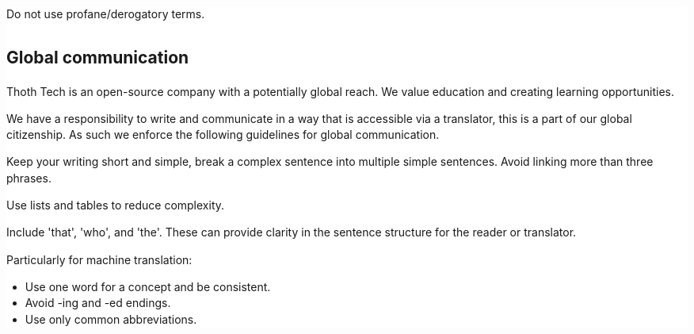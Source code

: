 Do not use profane/derogatory terms.

## Global communication

Thoth Tech is an open-source company with a potentially global reach. We value education and
creating learning opportunities.

We have a responsibility to write and communicate in a way that is accessible via a translator, this
is a part of our global citizenship. As such we enforce the following guidelines for global
communication.

Keep your writing short and simple, break a complex sentence into multiple simple sentences. Avoid
linking more than three phrases.

Use lists and tables to reduce complexity.

Include 'that', 'who', and 'the'. These can provide clarity in the sentence structure for the reader
or translator.

Particularly for machine translation:

- Use one word for a concept and be consistent.
- Avoid -ing and -ed endings.
- Use only common abbreviations.
